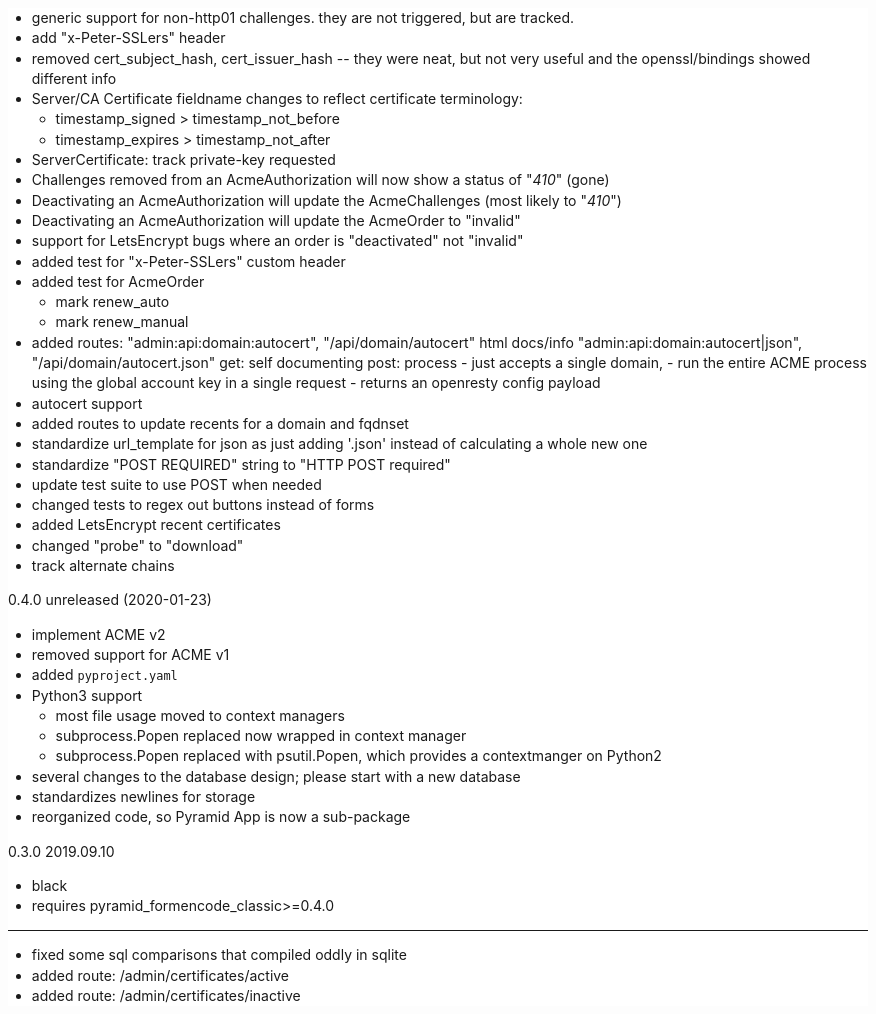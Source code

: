 - generic support for non-http01 challenges. they are not triggered, but are tracked.
- add "x-Peter-SSLers" header
- removed cert_subject_hash, cert_issuer_hash
-- they were neat, but not very useful and the openssl/bindings showed different info
- Server/CA Certificate fieldname changes to reflect certificate terminology:
    - timestamp_signed > timestamp_not_before
    - timestamp_expires > timestamp_not_after
- ServerCertificate: track private-key requested
- Challenges removed from an AcmeAuthorization will now show a status of "*410*" (gone)
- Deactivating an AcmeAuthorization will update the AcmeChallenges (most likely to "*410*")
- Deactivating an AcmeAuthorization will update the AcmeOrder to "invalid"
- support for LetsEncrypt bugs where an order is "deactivated" not "invalid"
- added test for "x-Peter-SSLers" custom header
- added test for AcmeOrder
    - mark renew_auto
    - mark renew_manual
- added routes:
    "admin:api:domain:autocert", "/api/domain/autocert"
        html docs/info
    "admin:api:domain:autocert|json", "/api/domain/autocert.json"
        get: self documenting
        post: process
        - just accepts a single domain,
        - run the entire ACME process using the global account key in a single request
        - returns an openresty config payload
- autocert support
- added routes to update recents for a domain and fqdnset
- standardize url_template for json as just adding '.json' instead of calculating a whole new one
- standardize "POST REQUIRED" string to "HTTP POST required"
- update test suite to use POST when needed
- changed tests to regex out buttons instead of forms
- added LetsEncrypt recent certificates
- changed "probe" to "download"
- track alternate chains

0.4.0
unreleased (2020-01-23)
- implement ACME v2
- removed support for ACME v1
- added `pyproject.yaml`
- Python3 support
    - most file usage moved to context managers
    - subprocess.Popen replaced now wrapped in context manager
    - subprocess.Popen replaced with psutil.Popen, which provides a contextmanger on Python2
- several changes to the database design; please start with a new database
- standardizes newlines for storage
- reorganized code, so Pyramid App is now a sub-package


0.3.0
2019.09.10
- black
- requires pyramid_formencode_classic>=0.4.0
---
- fixed some sql comparisons that compiled oddly in sqlite
- added route: /admin/certificates/active
- added route: /admin/certificates/inactive
